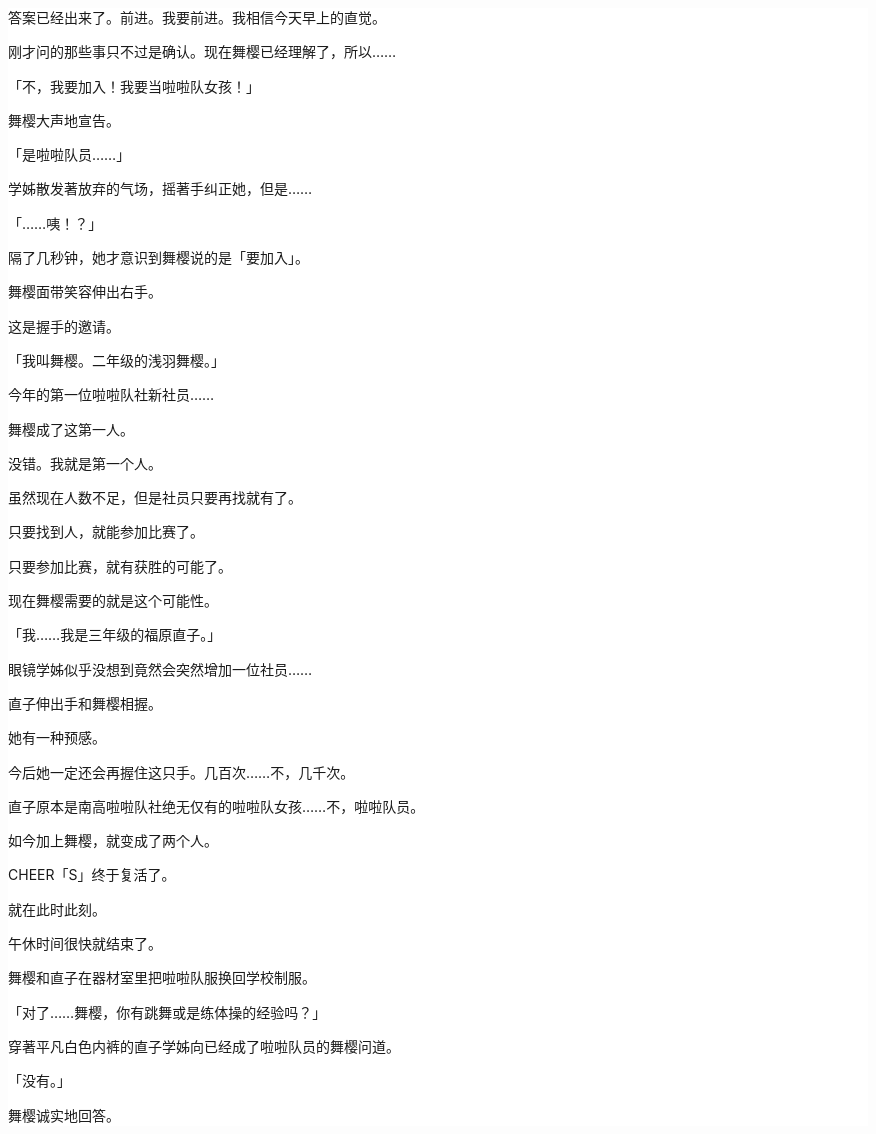 答案已经出来了。前进。我要前进。我相信今天早上的直觉。

刚才问的那些事只不过是确认。现在舞樱已经理解了，所以……

「不，我要加入！我要当啦啦队女孩！」

舞樱大声地宣告。

「是啦啦队员……」

学姊散发著放弃的气场，摇著手纠正她，但是……

「……咦！？」

隔了几秒钟，她才意识到舞樱说的是「要加入」。

舞樱面带笑容伸出右手。

这是握手的邀请。

「我叫舞樱。二年级的浅羽舞樱。」

今年的第一位啦啦队社新社员……

舞樱成了这第一人。

没错。我就是第一个人。

虽然现在人数不足，但是社员只要再找就有了。

只要找到人，就能参加比赛了。

只要参加比赛，就有获胜的可能了。

现在舞樱需要的就是这个可能性。

「我……我是三年级的福原直子。」

眼镜学姊似乎没想到竟然会突然增加一位社员……

直子伸出手和舞樱相握。

她有一种预感。

今后她一定还会再握住这只手。几百次……不，几千次。

直子原本是南高啦啦队社绝无仅有的啦啦队女孩……不，啦啦队员。

如今加上舞樱，就变成了两个人。

CHEER「S」终于复活了。

就在此时此刻。

午休时间很快就结束了。

舞樱和直子在器材室里把啦啦队服换回学校制服。

「对了……舞樱，你有跳舞或是练体操的经验吗？」

穿著平凡白色内裤的直子学姊向已经成了啦啦队员的舞樱问道。

「没有。」

舞樱诚实地回答。
